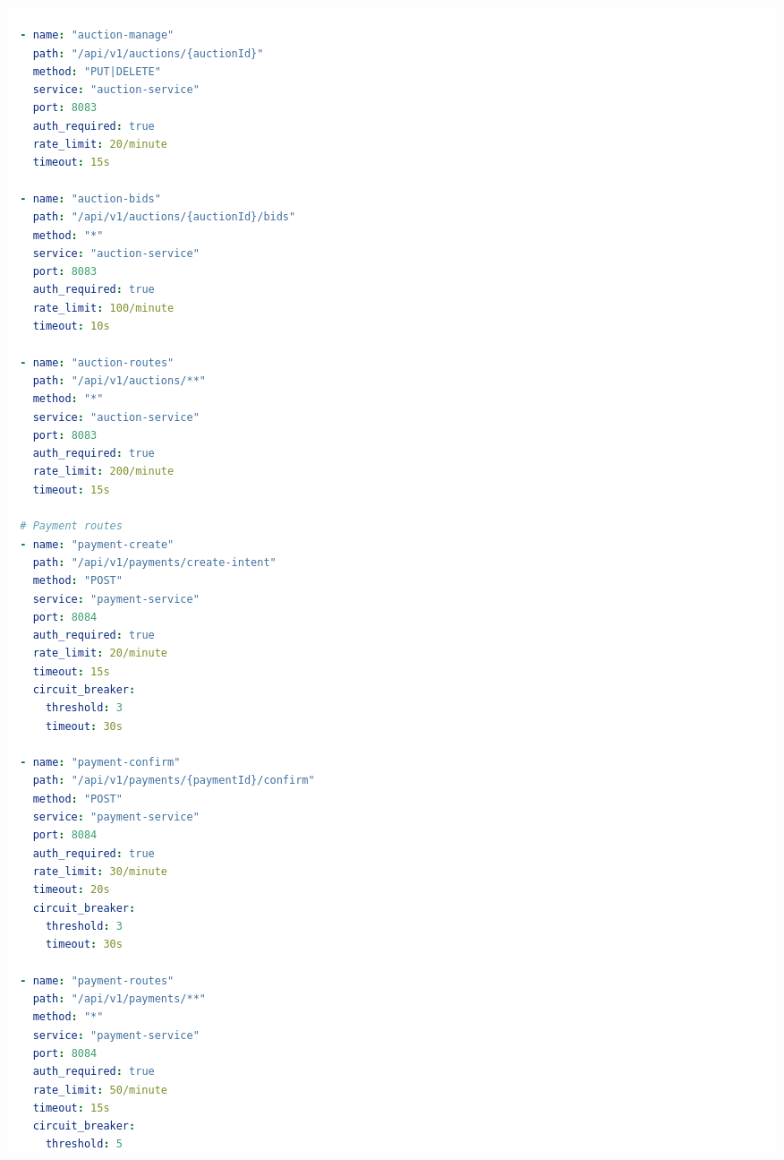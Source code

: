 ```yaml

  - name: "auction-manage"
    path: "/api/v1/auctions/{auctionId}"
    method: "PUT|DELETE"
    service: "auction-service"
    port: 8083
    auth_required: true
    rate_limit: 20/minute
    timeout: 15s

  - name: "auction-bids"
    path: "/api/v1/auctions/{auctionId}/bids"
    method: "*"
    service: "auction-service"
    port: 8083
    auth_required: true
    rate_limit: 100/minute
    timeout: 10s

  - name: "auction-routes"
    path: "/api/v1/auctions/**"
    method: "*"
    service: "auction-service"
    port: 8083
    auth_required: true
    rate_limit: 200/minute
    timeout: 15s

  # Payment routes
  - name: "payment-create"
    path: "/api/v1/payments/create-intent"
    method: "POST"
    service: "payment-service"
    port: 8084
    auth_required: true
    rate_limit: 20/minute
    timeout: 15s
    circuit_breaker:
      threshold: 3
      timeout: 30s

  - name: "payment-confirm"
    path: "/api/v1/payments/{paymentId}/confirm"
    method: "POST"
    service: "payment-service"
    port: 8084
    auth_required: true
    rate_limit: 30/minute
    timeout: 20s
    circuit_breaker:
      threshold: 3
      timeout: 30s

  - name: "payment-routes"
    path: "/api/v1/payments/**"
    method: "*"
    service: "payment-service"
    port: 8084
    auth_required: true
    rate_limit: 50/minute
    timeout: 15s
    circuit_breaker:
      threshold: 5
```